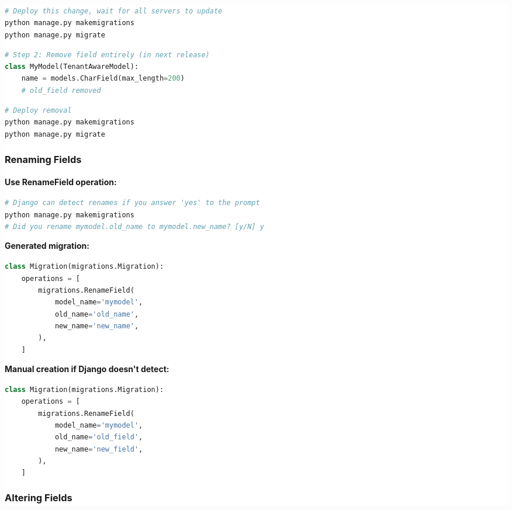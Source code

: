 ```bash
# Deploy this change, wait for all servers to update
python manage.py makemigrations
python manage.py migrate
```

```python
# Step 2: Remove field entirely (in next release)
class MyModel(TenantAwareModel):
    name = models.CharField(max_length=200)
    # old_field removed
```

```bash
# Deploy removal
python manage.py makemigrations
python manage.py migrate
```

### Renaming Fields

**Use RenameField operation:**

```bash
# Django can detect renames if you answer 'yes' to the prompt
python manage.py makemigrations
# Did you rename mymodel.old_name to mymodel.new_name? [y/N] y
```

**Generated migration:**

```python
class Migration(migrations.Migration):
    operations = [
        migrations.RenameField(
            model_name='mymodel',
            old_name='old_name',
            new_name='new_name',
        ),
    ]
```

**Manual creation if Django doesn't detect:**

```python
class Migration(migrations.Migration):
    operations = [
        migrations.RenameField(
            model_name='mymodel',
            old_name='old_field',
            new_name='new_field',
        ),
    ]
```

### Altering Fields
